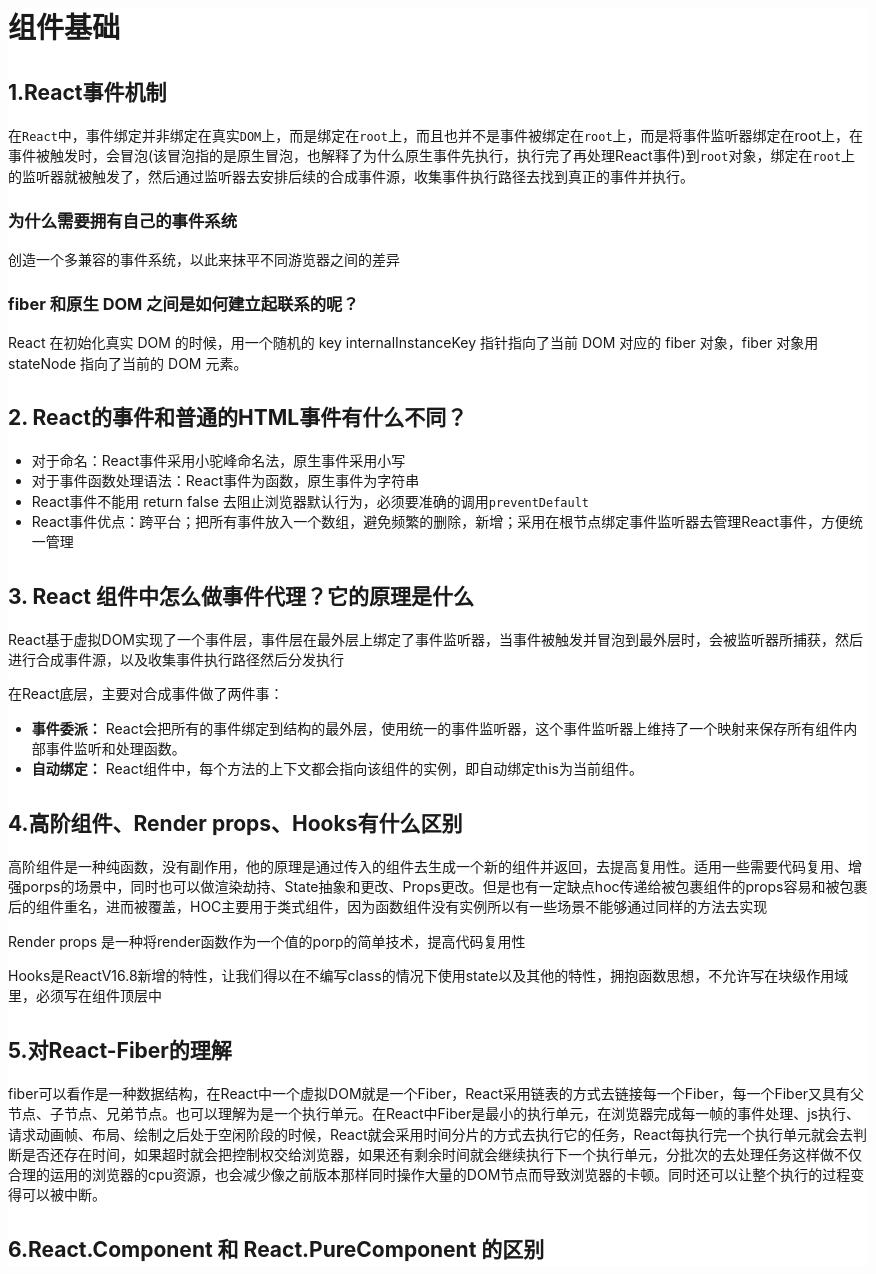# 组件基础

## 1.React事件机制

在`React`中，事件绑定并非绑定在真实`DOM`上，而是绑定在`root`上，而且也并不是事件被绑定在`root`上，而是将事件监听器绑定在root上，在事件被触发时，会冒泡(该冒泡指的是原生冒泡，也解释了为什么原生事件先执行，执行完了再处理React事件)到`root`对象，绑定在`root`上的监听器就被触发了，然后通过监听器去安排后续的合成事件源，收集事件执行路径去找到真正的事件并执行。

### 为什么需要拥有自己的事件系统

创造一个多兼容的事件系统，以此来抹平不同游览器之间的差异

### fiber 和原生 DOM 之间是如何建立起联系的呢？

React 在初始化真实 DOM 的时候，用一个随机的 key internalInstanceKey 指针指向了当前 DOM 对应的 fiber 对象，fiber 对象用 stateNode 指向了当前的 DOM 元素。

## 2. React的事件和普通的HTML事件有什么不同？

+   对于命名：React事件采用小驼峰命名法，原生事件采用小写
+   对于事件函数处理语法：React事件为函数，原生事件为字符串
+   React事件不能用 return false 去阻止浏览器默认行为，必须要准确的调用`preventDefault`
+   React事件优点：跨平台；把所有事件放入一个数组，避免频繁的删除，新增；采用在根节点绑定事件监听器去管理React事件，方便统一管理

## 3. React 组件中怎么做事件代理？它的原理是什么

React基于虚拟DOM实现了一个事件层，事件层在最外层上绑定了事件监听器，当事件被触发并冒泡到最外层时，会被监听器所捕获，然后进行合成事件源，以及收集事件执行路径然后分发执行

在React底层，主要对合成事件做了两件事：

-   **事件委派：** React会把所有的事件绑定到结构的最外层，使用统一的事件监听器，这个事件监听器上维持了一个映射来保存所有组件内部事件监听和处理函数。
-   **自动绑定：** React组件中，每个方法的上下文都会指向该组件的实例，即自动绑定this为当前组件。

## 4.高阶组件、Render props、Hooks有什么区别

高阶组件是一种纯函数，没有副作用，他的原理是通过传入的组件去生成一个新的组件并返回，去提高复用性。适用一些需要代码复用、增强porps的场景中，同时也可以做渲染劫持、State抽象和更改、Props更改。但是也有一定缺点hoc传递给被包裹组件的props容易和被包裹后的组件重名，进而被覆盖，HOC主要用于类式组件，因为函数组件没有实例所以有一些场景不能够通过同样的方法去实现

Render props 是一种将render函数作为一个值的porp的简单技术，提高代码复用性

Hooks是ReactV16.8新增的特性，让我们得以在不编写class的情况下使用state以及其他的特性，拥抱函数思想，不允许写在块级作用域里，必须写在组件顶层中

## 5.对React-Fiber的理解

fiber可以看作是一种数据结构，在React中一个虚拟DOM就是一个Fiber，React采用链表的方式去链接每一个Fiber，每一个Fiber又具有父节点、子节点、兄弟节点。也可以理解为是一个执行单元。在React中Fiber是最小的执行单元，在浏览器完成每一帧的事件处理、js执行、请求动画帧、布局、绘制之后处于空闲阶段的时候，React就会采用时间分片的方式去执行它的任务，React每执行完一个执行单元就会去判断是否还存在时间，如果超时就会把控制权交给浏览器，如果还有剩余时间就会继续执行下一个执行单元，分批次的去处理任务这样做不仅合理的运用的浏览器的cpu资源，也会减少像之前版本那样同时操作大量的DOM节点而导致浏览器的卡顿。同时还可以让整个执行的过程变得可以被中断。

## 6.React.Component 和 React.PureComponent 的区别
